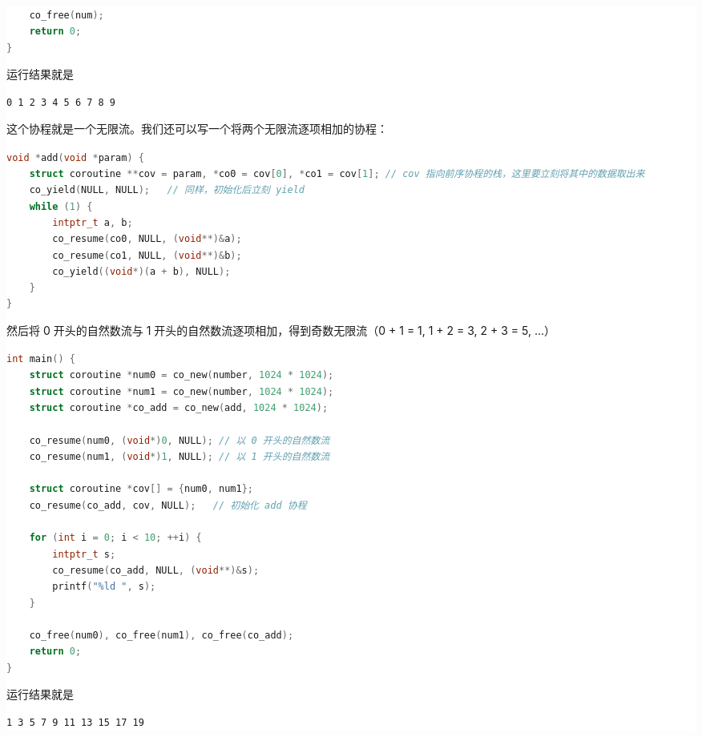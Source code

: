 ```c
    co_free(num);
    return 0;
}
```

运行结果就是

```txt
0 1 2 3 4 5 6 7 8 9
```

这个协程就是一个无限流。我们还可以写一个将两个无限流逐项相加的协程：

```c
void *add(void *param) {
    struct coroutine **cov = param, *co0 = cov[0], *co1 = cov[1]; // cov 指向前序协程的栈，这里要立刻将其中的数据取出来
    co_yield(NULL, NULL);   // 同样，初始化后立刻 yield
    while (1) {
        intptr_t a, b;
        co_resume(co0, NULL, (void**)&a);
        co_resume(co1, NULL, (void**)&b);
        co_yield((void*)(a + b), NULL);
    }
}
```

然后将 0 开头的自然数流与 1 开头的自然数流逐项相加，得到奇数无限流（0 + 1 = 1, 1 + 2 = 3, 2 + 3 = 5, ...）

```c
int main() {
    struct coroutine *num0 = co_new(number, 1024 * 1024);
    struct coroutine *num1 = co_new(number, 1024 * 1024);
    struct coroutine *co_add = co_new(add, 1024 * 1024);
    
    co_resume(num0, (void*)0, NULL); // 以 0 开头的自然数流
    co_resume(num1, (void*)1, NULL); // 以 1 开头的自然数流
    
    struct coroutine *cov[] = {num0, num1};
    co_resume(co_add, cov, NULL);   // 初始化 add 协程

    for (int i = 0; i < 10; ++i) {
        intptr_t s;
        co_resume(co_add, NULL, (void**)&s);
        printf("%ld ", s);
    }

    co_free(num0), co_free(num1), co_free(co_add);
    return 0;
}
```

运行结果就是

```txt
1 3 5 7 9 11 13 15 17 19
```


[^1]: 对于 Linux 内核而言，线程和进程是同一个东西